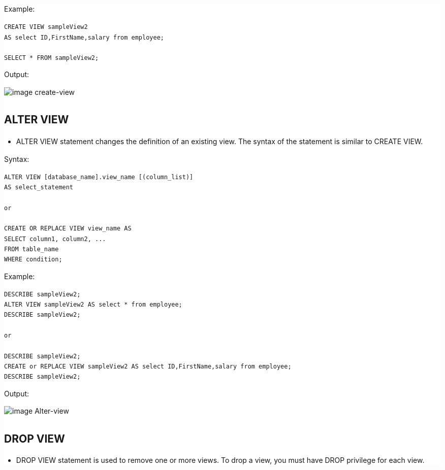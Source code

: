 Example:

```
CREATE VIEW sampleView2 
AS select ID,FirstName,salary from employee;

SELECT * FROM sampleView2;
```

Output:

![image create-view ](/images-mysql/create-view.png)

## ALTER VIEW

* ALTER VIEW statement changes the definition of an existing view. The syntax of the statement is similar to CREATE VIEW.

Syntax:

```
ALTER VIEW [database_name].view_name [(column_list)]
AS select_statement

or

CREATE OR REPLACE VIEW view_name AS
SELECT column1, column2, ...
FROM table_name
WHERE condition;

```
Example:

```
DESCRIBE sampleView2;
ALTER VIEW sampleView2 AS select * from employee;
DESCRIBE sampleView2;

or

DESCRIBE sampleView2;
CREATE or REPLACE VIEW sampleView2 AS select ID,FirstName,salary from employee;
DESCRIBE sampleView2;

```

Output:

![image Alter-view ](/images-mysql/alter-view.png)

## DROP VIEW


* DROP VIEW statement is used to remove one or more views. To drop a view, you must have DROP privilege for each view. 
